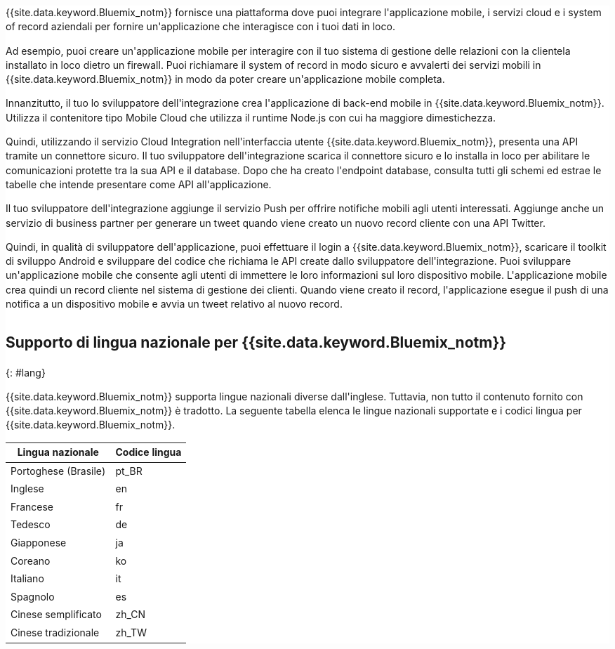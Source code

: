 {{site.data.keyword.Bluemix_notm}} fornisce una piattaforma dove puoi integrare l'applicazione mobile, i servizi cloud e i system of record aziendali per fornire un'applicazione che interagisce con i tuoi dati in loco.

Ad esempio, puoi
creare un'applicazione mobile per interagire con il tuo sistema di gestione delle relazioni con la clientela installato in loco dietro un firewall. Puoi richiamare il system of record in modo sicuro e avvalerti dei servizi mobili in {{site.data.keyword.Bluemix_notm}} in modo da poter creare un'applicazione mobile completa.

Innanzitutto, il tuo lo sviluppatore dell'integrazione crea l'applicazione di back-end mobile in {{site.data.keyword.Bluemix_notm}}. Utilizza il contenitore tipo Mobile Cloud che utilizza il runtime Node.js con cui ha maggiore dimestichezza.

Quindi, utilizzando il servizio Cloud Integration nell'interfaccia utente {{site.data.keyword.Bluemix_notm}}, presenta una API tramite un connettore sicuro. Il tuo sviluppatore dell'integrazione scarica il
connettore sicuro e lo installa in loco per abilitare le comunicazioni protette tra la sua API e il database. Dopo che ha creato l'endpoint database, consulta tutti gli schemi ed estrae le tabelle che intende presentare come API all'applicazione. 

Il tuo sviluppatore dell'integrazione aggiunge il servizio Push per offrire notifiche mobili agli utenti interessati. Aggiunge anche un servizio di
business partner per generare un tweet quando viene creato un nuovo record
cliente con una API Twitter.

Quindi, in qualità di sviluppatore dell'applicazione,
puoi effettuare il login a {{site.data.keyword.Bluemix_notm}},
scaricare il toolkit di sviluppo Android e sviluppare del codice che richiama le API create
dallo sviluppatore dell'integrazione. Puoi sviluppare un'applicazione mobile che consente agli utenti di immettere le loro informazioni sul loro dispositivo mobile. L'applicazione mobile crea quindi un record cliente nel sistema di gestione dei clienti. Quando viene creato il record, l'applicazione esegue il push di una notifica a un dispositivo mobile e avvia un tweet relativo al nuovo record.

## Supporto di lingua nazionale per {{site.data.keyword.Bluemix_notm}}
{: #lang}

{{site.data.keyword.Bluemix_notm}} supporta
lingue nazionali diverse dall'inglese. Tuttavia, non tutto il contenuto fornito con {{site.data.keyword.Bluemix_notm}}
è tradotto.
La seguente tabella elenca le lingue nazionali supportate e i codici lingua per {{site.data.keyword.Bluemix_notm}}.

| **Lingua nazionale** | **Codice lingua** |
|-------------------|---------------|
| Portoghese (Brasile) | pt_BR |
| Inglese | en |
| Francese | fr |
| Tedesco | de |
| Giapponese | ja |
| Coreano | ko |
| Italiano | it |
| Spagnolo | es |
| Cinese semplificato | zh_CN |
| Cinese tradizionale | zh_TW |

